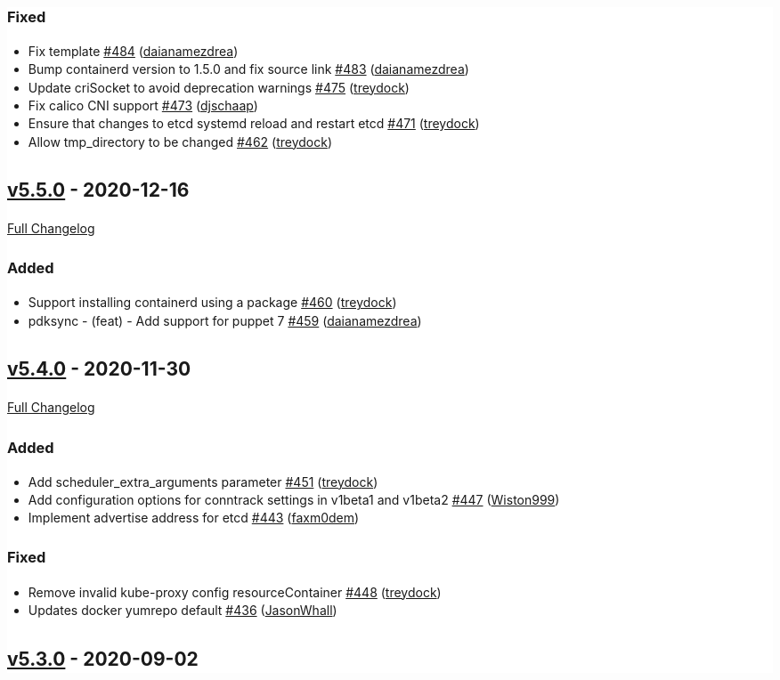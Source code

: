 ### Fixed

- Fix template [#484](https://github.com/puppetlabs/puppetlabs-kubernetes/pull/484) ([daianamezdrea](https://github.com/daianamezdrea))
- Bump containerd version to 1.5.0 and fix source link [#483](https://github.com/puppetlabs/puppetlabs-kubernetes/pull/483) ([daianamezdrea](https://github.com/daianamezdrea))
- Update criSocket to avoid deprecation warnings [#475](https://github.com/puppetlabs/puppetlabs-kubernetes/pull/475) ([treydock](https://github.com/treydock))
- Fix calico CNI support [#473](https://github.com/puppetlabs/puppetlabs-kubernetes/pull/473) ([djschaap](https://github.com/djschaap))
- Ensure that changes to etcd systemd reload and restart etcd [#471](https://github.com/puppetlabs/puppetlabs-kubernetes/pull/471) ([treydock](https://github.com/treydock))
- Allow tmp_directory to be changed [#462](https://github.com/puppetlabs/puppetlabs-kubernetes/pull/462) ([treydock](https://github.com/treydock))

## [v5.5.0](https://github.com/puppetlabs/puppetlabs-kubernetes/tree/v5.5.0) - 2020-12-16

[Full Changelog](https://github.com/puppetlabs/puppetlabs-kubernetes/compare/v5.4.0...v5.5.0)

### Added

- Support installing containerd using a package [#460](https://github.com/puppetlabs/puppetlabs-kubernetes/pull/460) ([treydock](https://github.com/treydock))
- pdksync - (feat) - Add support for puppet 7 [#459](https://github.com/puppetlabs/puppetlabs-kubernetes/pull/459) ([daianamezdrea](https://github.com/daianamezdrea))

## [v5.4.0](https://github.com/puppetlabs/puppetlabs-kubernetes/tree/v5.4.0) - 2020-11-30

[Full Changelog](https://github.com/puppetlabs/puppetlabs-kubernetes/compare/v5.3.0...v5.4.0)

### Added

- Add scheduler_extra_arguments parameter [#451](https://github.com/puppetlabs/puppetlabs-kubernetes/pull/451) ([treydock](https://github.com/treydock))
- Add configuration options for conntrack settings in v1beta1 and v1beta2 [#447](https://github.com/puppetlabs/puppetlabs-kubernetes/pull/447) ([Wiston999](https://github.com/Wiston999))
- Implement advertise address for etcd [#443](https://github.com/puppetlabs/puppetlabs-kubernetes/pull/443) ([faxm0dem](https://github.com/faxm0dem))

### Fixed

- Remove invalid kube-proxy config resourceContainer [#448](https://github.com/puppetlabs/puppetlabs-kubernetes/pull/448) ([treydock](https://github.com/treydock))
- Updates docker yumrepo default [#436](https://github.com/puppetlabs/puppetlabs-kubernetes/pull/436) ([JasonWhall](https://github.com/JasonWhall))

## [v5.3.0](https://github.com/puppetlabs/puppetlabs-kubernetes/tree/v5.3.0) - 2020-09-02
